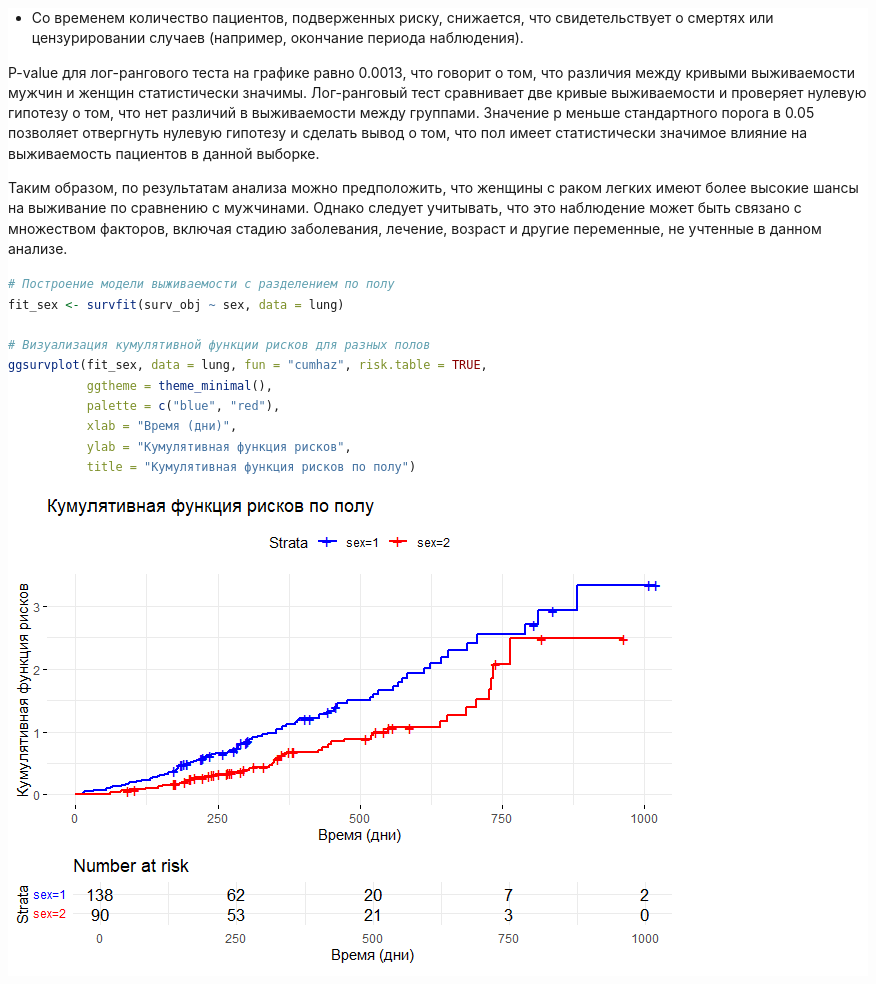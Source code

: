 - Со временем количество пациентов, подверженных риску, снижается, что
  свидетельствует о смертях или цензурировании случаев (например,
  окончание периода наблюдения).

P-value для лог-рангового теста на графике равно 0.0013, что говорит о
том, что различия между кривыми выживаемости мужчин и женщин
статистически значимы. Лог-ранговый тест сравнивает две кривые
выживаемости и проверяет нулевую гипотезу о том, что нет различий в
выживаемости между группами. Значение p меньше стандартного порога в
0.05 позволяет отвергнуть нулевую гипотезу и сделать вывод о том, что
пол имеет статистически значимое влияние на выживаемость пациентов в
данной выборке.

Таким образом, по результатам анализа можно предположить, что женщины с
раком легких имеют более высокие шансы на выживание по сравнению с
мужчинами. Однако следует учитывать, что это наблюдение может быть
связано с множеством факторов, включая стадию заболевания, лечение,
возраст и другие переменные, не учтенные в данном анализе.

``` r
# Построение модели выживаемости с разделением по полу
fit_sex <- survfit(surv_obj ~ sex, data = lung)

# Визуализация кумулятивной функции рисков для разных полов
ggsurvplot(fit_sex, data = lung, fun = "cumhaz", risk.table = TRUE,
           ggtheme = theme_minimal(),
           palette = c("blue", "red"),
           xlab = "Время (дни)",
           ylab = "Кумулятивная функция рисков",
           title = "Кумулятивная функция рисков по полу")
```

![](dz5_SmetaninaDY_files/figure-gfm/unnamed-chunk-19-1.png)
